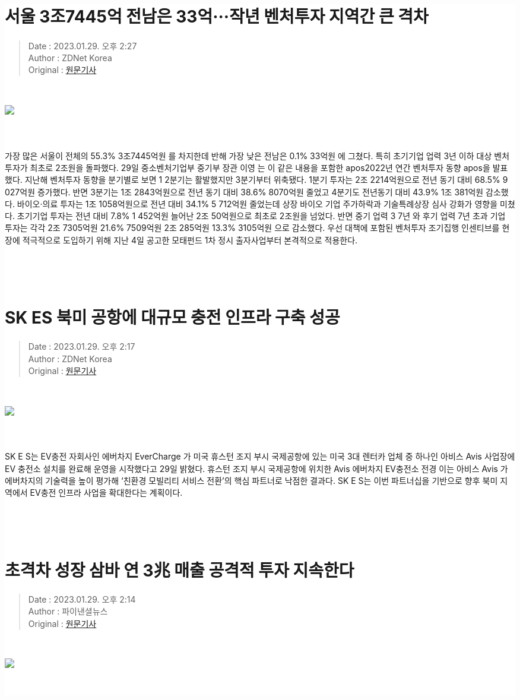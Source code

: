   
# 서울 3조7445억 전남은 33억···작년 벤처투자 지역간 큰 격차  
  
> Date : 2023.01.29. 오후 2:27  
> Author : ZDNet Korea  
> Original : [원문기사](https://n.news.naver.com/mnews/article/092/0002280939?sid=105)  
<br/>  
  
<img src="https://imgnews.pstatic.net/image/092/2023/01/29/0002280939_001_20230129142701194.jpg?type=w647" id="img1"></img>  
<br/><br/>  
  
가장 많은 서울이 전체의 55.3% 3조7445억원 를 차지한데 반해 가장 낮은 전남은 0.1% 33억원 에 그쳤다.
특히 초기기업 업력 3년 이하 대상 벤처투자가 최초로 2조원을 돌파했다.
29일 중소벤처기업부 중기부 장관 이영 는 이 같은 내용을 포함한 apos2022년 연간 벤처투자 동향 apos을 발표했다.
지난해 벤처투자 동향을 분기별로 보면 1 2분기는 활발했지만 3분기부터 위축됐다.
1분기 투자는 2조 2214억원으로 전년 동기 대비 68.5% 9 027억원 증가했다.
반면 3분기는 1조 2843억원으로 전년 동기 대비 38.6% 8070억원 줄었고 4분기도 전년동기 대비 43.9% 1조 381억원 감소했다.
바이오·의료 투자는 1조 1058억원으로 전년 대비 34.1% 5 712억원 줄었는데 상장 바이오 기업 주가하락과 기술특례상장 심사 강화가 영향을 미쳤다.
초기기업 투자는 전년 대비 7.8% 1 452억원 늘어난 2조 50억원으로 최초로 2조원을 넘었다.
반면 중기 업력 3 7년 와 후기 업력 7년 초과 기업 투자는 각각 2조 7305억원 21.6% 7509억원 2조 285억원 13.3% 3105억원 으로 감소했다.
우선 대책에 포함된 벤처투자 조기집행 인센티브를 현장에 적극적으로 도입하기 위해 지난 4일 공고한 모태펀드 1차 정시 출자사업부터 본격적으로 적용한다.  
<br/><br/><br/>  

  
# SK ES 북미 공항에 대규모 충전 인프라 구축 성공  
  
> Date : 2023.01.29. 오후 2:17  
> Author : ZDNet Korea  
> Original : [원문기사](https://n.news.naver.com/mnews/article/092/0002280938?sid=105)  
<br/>  
  
<img src="https://imgnews.pstatic.net/image/092/2023/01/29/0002280938_001_20230129141701178.jpg?type=w647" id="img1"></img>  
<br/><br/>  
  
SK E S는 EV충전 자회사인 에버차지 EverCharge 가 미국 휴스턴 조지 부시 국제공항에 있는 미국 3대 렌터카 업체 중 하나인 아비스 Avis 사업장에 EV 충전소 설치를 완료해 운영을 시작했다고 29일 밝혔다.
휴스턴 조지 부시 국제공항에 위치한 Avis 에버차지 EV충전소 전경 이는 아비스 Avis 가 에버차지의 기술력을 높이 평가해 ‘친환경 모빌리티 서비스 전환’의 핵심 파트너로 낙점한 결과다.
SK E S는 이번 파트너십을 기반으로 향후 북미 지역에서 EV충전 인프라 사업을 확대한다는 계획이다.  
<br/><br/><br/>  

  
# 초격차 성장 삼바 연 3兆 매출 공격적 투자 지속한다  
  
> Date : 2023.01.29. 오후 2:14  
> Author : 파이낸셜뉴스  
> Original : [원문기사](https://n.news.naver.com/mnews/article/014/0004961187?sid=105)  
<br/>  
  
<img src="https://imgnews.pstatic.net/image/014/2023/01/29/0004961187_001_20230129141408712.png?type=w647" id="img1"></img>  
<br/><br/>  
  